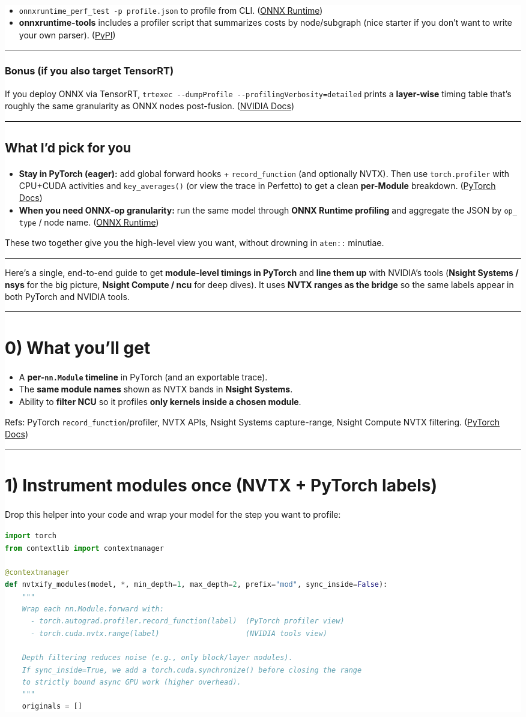   * `onnxruntime_perf_test -p profile.json` to profile from CLI. ([ONNX Runtime][6])
  * **onnxruntime-tools** includes a profiler script that summarizes costs by node/subgraph (nice starter if you don’t want to write your own parser). ([PyPI][8])

---

### Bonus (if you also target TensorRT)

If you deploy ONNX via TensorRT, `trtexec --dumpProfile --profilingVerbosity=detailed` prints a **layer-wise** timing table that’s roughly the same granularity as ONNX nodes post-fusion. ([NVIDIA Docs][9])

---

## What I’d pick for you

* **Stay in PyTorch (eager):** add global forward hooks + `record_function` (and optionally NVTX). Then use `torch.profiler` with CPU+CUDA activities and `key_averages()` (or view the trace in Perfetto) to get a clean **per-Module** breakdown. ([PyTorch Docs][1])
* **When you need ONNX-op granularity:** run the same model through **ONNX Runtime profiling** and aggregate the JSON by `op_type` / node name. ([ONNX Runtime][6])

These two together give you the high-level view you want, without drowning in `aten::` minutiae.

[1]: https://docs.pytorch.org/docs/stable/generated/torch.nn.modules.module.register_module_forward_pre_hook.html?utm_source=chatgpt.com "torch.nn.modules.module."
[2]: https://docs.pytorch.org/docs/stable/profiler.html "torch.profiler — PyTorch 2.9 documentation"
[3]: https://docs.pytorch.org/docs/stable/generated/torch.cuda.nvtx.range_push.html?utm_source=chatgpt.com "torch.cuda.nvtx.range_push"
[4]: https://docs.pytorch.org/tutorials/intermediate/tensorboard_profiler_tutorial.html?utm_source=chatgpt.com "PyTorch Profiler With TensorBoard"
[5]: https://github.com/pytorch/kineto/issues/733?utm_source=chatgpt.com "Module view dose not show device time · Issue #733"
[6]: https://onnxruntime.ai/docs/performance/tune-performance/profiling-tools.html?utm_source=chatgpt.com "Profiling tools | onnxruntime"
[7]: https://github.com/microsoft/onnxruntime/issues/20238?utm_source=chatgpt.com "[Performance] InferenceSession with enable_profiling runs ..."
[8]: https://pypi.org/project/onnxruntime-tools/?utm_source=chatgpt.com "onnxruntime-tools"
[9]: https://docs.nvidia.com/deeplearning/tensorrt/latest/reference/command-line-programs.html?utm_source=chatgpt.com "Command-Line Programs — NVIDIA TensorRT ..."

---


Here’s a single, end-to-end guide to get **module-level timings in PyTorch** and **line them up** with NVIDIA’s tools (**Nsight Systems / nsys** for the big picture, **Nsight Compute / ncu** for deep dives). It uses **NVTX ranges as the bridge** so the same labels appear in both PyTorch and NVIDIA tools.

---

# 0) What you’ll get

* A **per-`nn.Module` timeline** in PyTorch (and an exportable trace).
* The **same module names** shown as NVTX bands in **Nsight Systems**.
* Ability to **filter NCU** so it profiles **only kernels inside a chosen module**.

Refs: PyTorch `record_function`/profiler, NVTX APIs, Nsight Systems capture-range, Nsight Compute NVTX filtering. ([PyTorch Docs][1])

---

# 1) Instrument modules once (NVTX + PyTorch labels)

Drop this helper into your code and wrap your model for the step you want to profile:

```python
import torch
from contextlib import contextmanager

@contextmanager
def nvtxify_modules(model, *, min_depth=1, max_depth=2, prefix="mod", sync_inside=False):
    """
    Wrap each nn.Module.forward with:
      - torch.autograd.profiler.record_function(label)  (PyTorch profiler view)
      - torch.cuda.nvtx.range(label)                    (NVIDIA tools view)

    Depth filtering reduces noise (e.g., only block/layer modules).
    If sync_inside=True, we add a torch.cuda.synchronize() before closing the range
    to strictly bound async GPU work (higher overhead).
    """
    originals = []
```

[1]: https://docs.pytorch.org/docs/stable/generated/torch.autograd.profiler.record_function.html?utm_source=chatgpt.com "record_function — PyTorch 2.9 documentation"
[2]: https://docs.pytorch.org/docs/stable/generated/torch.cuda.nvtx.range.html?utm_source=chatgpt.com "torch.cuda.nvtx.range"
[3]: https://forums.developer.nvidia.com/t/nvtx-with-gpu-timing/268356?utm_source=chatgpt.com "NVTX with GPU timing? - Profiling Linux Targets"
[4]: https://docs.pytorch.org/docs/stable/generated/torch.nn.modules.module.register_module_forward_hook.html?utm_source=chatgpt.com "torch.nn.modules.module.register_module_forward_hook"
[5]: https://docs.pytorch.org/docs/stable/profiler.html?utm_source=chatgpt.com "torch.profiler — PyTorch 2.9 documentation"
[6]: https://docs.pytorch.org/docs/stable/generated/torch.autograd.profiler.profile.export_chrome_trace.html?utm_source=chatgpt.com "torch.autograd.profiler.profile.export_chrome_trace"
[7]: https://caffe2.ai/doxygen-python/html/classtorch_1_1autograd_1_1profiler_1_1emit__nvtx.html?utm_source=chatgpt.com "torch.autograd.profiler.emit_nvtx Class Reference"
[8]: https://docs.nvidia.com/nsight-systems/UserGuide/index.html "User Guide — nsight-systems"
[9]: https://docs.nvidia.com/nsight-systems/2022.4/UserGuide/index.html?utm_source=chatgpt.com "User Guide :: Nsight Systems Documentation"
[10]: https://docs.nvidia.com/nsight-compute/NsightComputeCli/index.html "4. Nsight Compute CLI — NsightCompute 13.0 documentation"
